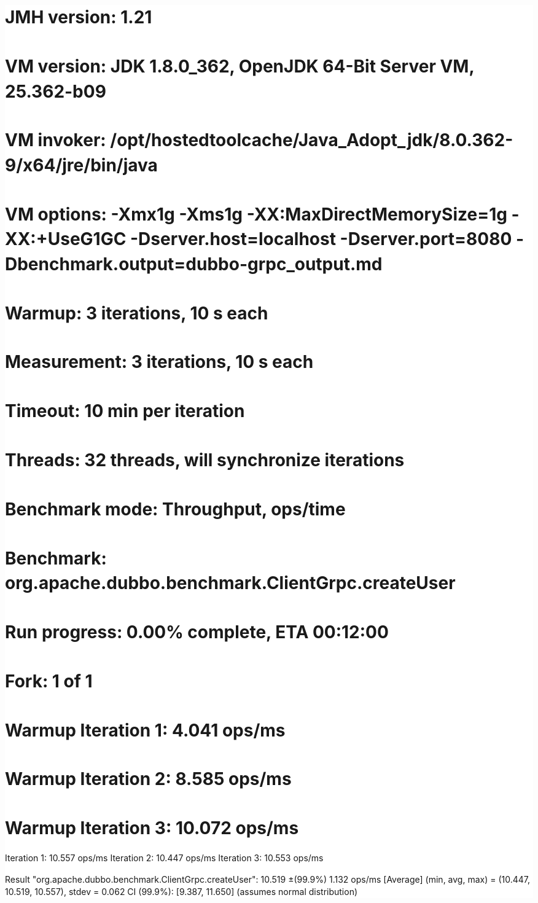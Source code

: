 # JMH version: 1.21
# VM version: JDK 1.8.0_362, OpenJDK 64-Bit Server VM, 25.362-b09
# VM invoker: /opt/hostedtoolcache/Java_Adopt_jdk/8.0.362-9/x64/jre/bin/java
# VM options: -Xmx1g -Xms1g -XX:MaxDirectMemorySize=1g -XX:+UseG1GC -Dserver.host=localhost -Dserver.port=8080 -Dbenchmark.output=dubbo-grpc_output.md
# Warmup: 3 iterations, 10 s each
# Measurement: 3 iterations, 10 s each
# Timeout: 10 min per iteration
# Threads: 32 threads, will synchronize iterations
# Benchmark mode: Throughput, ops/time
# Benchmark: org.apache.dubbo.benchmark.ClientGrpc.createUser

# Run progress: 0.00% complete, ETA 00:12:00
# Fork: 1 of 1
# Warmup Iteration   1: 4.041 ops/ms
# Warmup Iteration   2: 8.585 ops/ms
# Warmup Iteration   3: 10.072 ops/ms
Iteration   1: 10.557 ops/ms
Iteration   2: 10.447 ops/ms
Iteration   3: 10.553 ops/ms


Result "org.apache.dubbo.benchmark.ClientGrpc.createUser":
  10.519 ±(99.9%) 1.132 ops/ms [Average]
  (min, avg, max) = (10.447, 10.519, 10.557), stdev = 0.062
  CI (99.9%): [9.387, 11.650] (assumes normal distribution)
